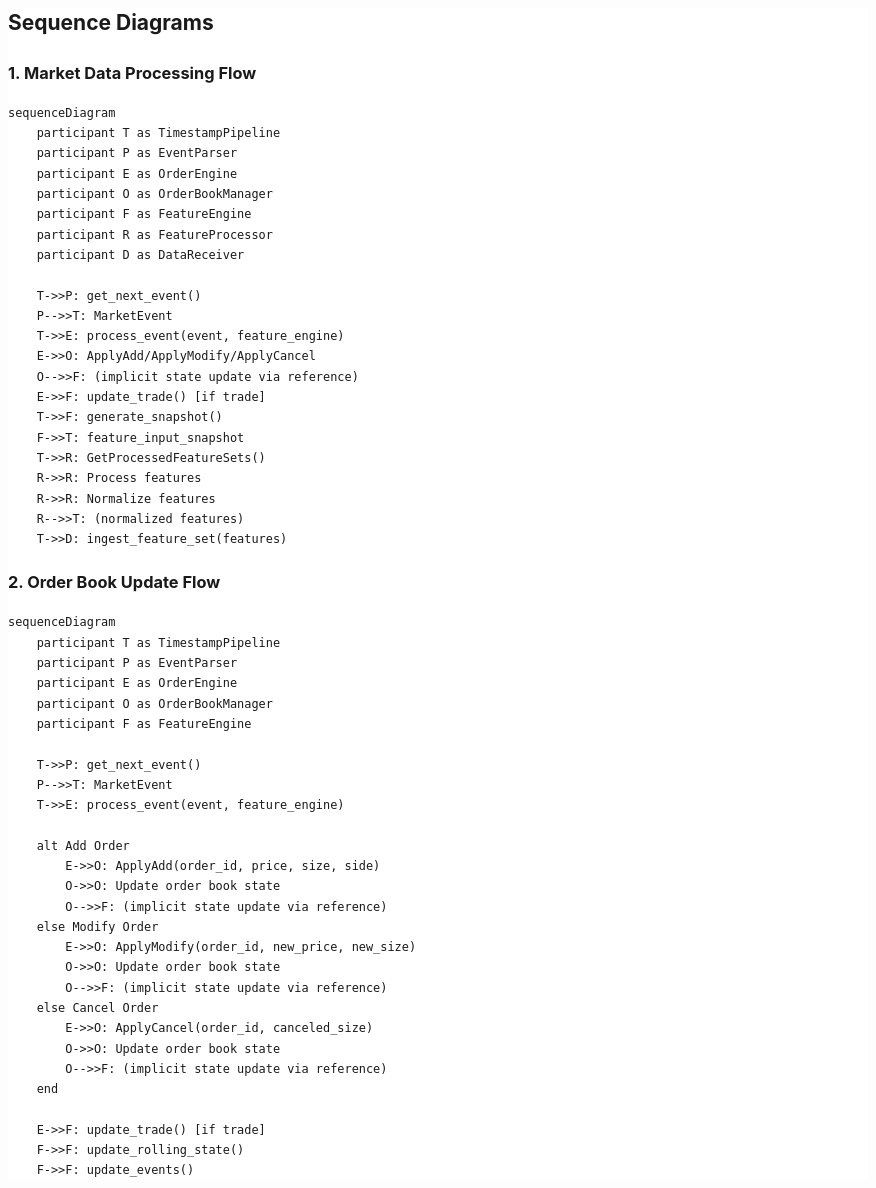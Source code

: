 ```mermaid
```

## Sequence Diagrams

### 1. Market Data Processing Flow

```mermaid
sequenceDiagram
    participant T as TimestampPipeline
    participant P as EventParser
    participant E as OrderEngine
    participant O as OrderBookManager
    participant F as FeatureEngine
    participant R as FeatureProcessor
    participant D as DataReceiver

    T->>P: get_next_event()
    P-->>T: MarketEvent
    T->>E: process_event(event, feature_engine)
    E->>O: ApplyAdd/ApplyModify/ApplyCancel
    O-->>F: (implicit state update via reference)
    E->>F: update_trade() [if trade]
    T->>F: generate_snapshot()
    F->>T: feature_input_snapshot
    T->>R: GetProcessedFeatureSets()
    R->>R: Process features
    R->>R: Normalize features
    R-->>T: (normalized features)
    T->>D: ingest_feature_set(features)
```

### 2. Order Book Update Flow

```mermaid
sequenceDiagram
    participant T as TimestampPipeline
    participant P as EventParser
    participant E as OrderEngine
    participant O as OrderBookManager
    participant F as FeatureEngine

    T->>P: get_next_event()
    P-->>T: MarketEvent
    T->>E: process_event(event, feature_engine)
    
    alt Add Order
        E->>O: ApplyAdd(order_id, price, size, side)
        O->>O: Update order book state
        O-->>F: (implicit state update via reference)
    else Modify Order
        E->>O: ApplyModify(order_id, new_price, new_size)
        O->>O: Update order book state
        O-->>F: (implicit state update via reference)
    else Cancel Order
        E->>O: ApplyCancel(order_id, canceled_size)
        O->>O: Update order book state
        O-->>F: (implicit state update via reference)
    end
    
    E->>F: update_trade() [if trade]
    F->>F: update_rolling_state()
    F->>F: update_events()
```
